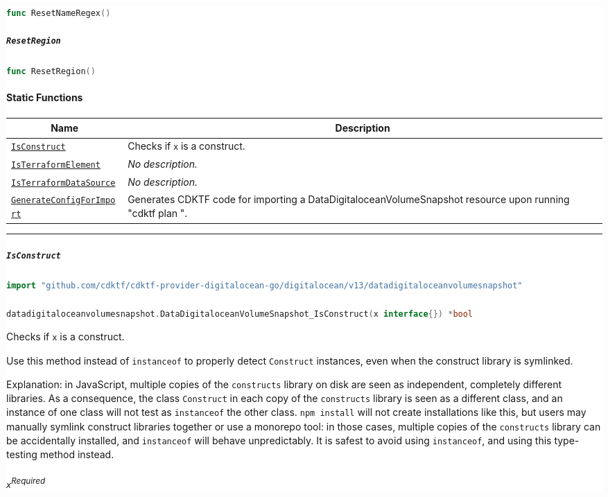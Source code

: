 ```go
func ResetNameRegex()
```

##### `ResetRegion` <a name="ResetRegion" id="@cdktf/provider-digitalocean.dataDigitaloceanVolumeSnapshot.DataDigitaloceanVolumeSnapshot.resetRegion"></a>

```go
func ResetRegion()
```

#### Static Functions <a name="Static Functions" id="Static Functions"></a>

| **Name** | **Description** |
| --- | --- |
| <code><a href="#@cdktf/provider-digitalocean.dataDigitaloceanVolumeSnapshot.DataDigitaloceanVolumeSnapshot.isConstruct">IsConstruct</a></code> | Checks if `x` is a construct. |
| <code><a href="#@cdktf/provider-digitalocean.dataDigitaloceanVolumeSnapshot.DataDigitaloceanVolumeSnapshot.isTerraformElement">IsTerraformElement</a></code> | *No description.* |
| <code><a href="#@cdktf/provider-digitalocean.dataDigitaloceanVolumeSnapshot.DataDigitaloceanVolumeSnapshot.isTerraformDataSource">IsTerraformDataSource</a></code> | *No description.* |
| <code><a href="#@cdktf/provider-digitalocean.dataDigitaloceanVolumeSnapshot.DataDigitaloceanVolumeSnapshot.generateConfigForImport">GenerateConfigForImport</a></code> | Generates CDKTF code for importing a DataDigitaloceanVolumeSnapshot resource upon running "cdktf plan <stack-name>". |

---

##### `IsConstruct` <a name="IsConstruct" id="@cdktf/provider-digitalocean.dataDigitaloceanVolumeSnapshot.DataDigitaloceanVolumeSnapshot.isConstruct"></a>

```go
import "github.com/cdktf/cdktf-provider-digitalocean-go/digitalocean/v13/datadigitaloceanvolumesnapshot"

datadigitaloceanvolumesnapshot.DataDigitaloceanVolumeSnapshot_IsConstruct(x interface{}) *bool
```

Checks if `x` is a construct.

Use this method instead of `instanceof` to properly detect `Construct`
instances, even when the construct library is symlinked.

Explanation: in JavaScript, multiple copies of the `constructs` library on
disk are seen as independent, completely different libraries. As a
consequence, the class `Construct` in each copy of the `constructs` library
is seen as a different class, and an instance of one class will not test as
`instanceof` the other class. `npm install` will not create installations
like this, but users may manually symlink construct libraries together or
use a monorepo tool: in those cases, multiple copies of the `constructs`
library can be accidentally installed, and `instanceof` will behave
unpredictably. It is safest to avoid using `instanceof`, and using
this type-testing method instead.

###### `x`<sup>Required</sup> <a name="x" id="@cdktf/provider-digitalocean.dataDigitaloceanVolumeSnapshot.DataDigitaloceanVolumeSnapshot.isConstruct.parameter.x"></a>
